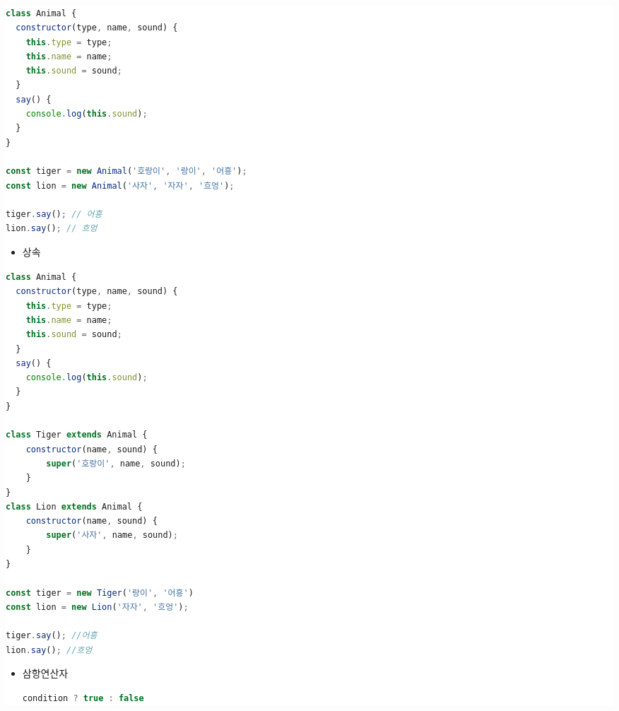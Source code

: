   ```javascript
  class Animal {
    constructor(type, name, sound) {
      this.type = type;
      this.name = name;
      this.sound = sound;
    }
    say() {
      console.log(this.sound);
    }
  }
  
  const tiger = new Animal('호랑이', '랑이', '어흥');
  const lion = new Animal('사자', '자자', '흐엉');
  
  tiger.say(); // 어흥
  lion.say(); // 흐엉
  ```

  - 상속

  ```javascript
  class Animal {
    constructor(type, name, sound) {
      this.type = type;
      this.name = name;
      this.sound = sound;
    }
    say() {
      console.log(this.sound);
    }
  }
  
  class Tiger extends Animal {
      constructor(name, sound) {
          super('호랑이', name, sound);
      }
  }
  class Lion extends Animal {
      constructor(name, sound) {
          super('사자', name, sound);
      }
  }
  
  const tiger = new Tiger('랑이', '어흥')
  const lion = new Lion('자자', '흐엉');
  
  tiger.say(); //어흥
  lion.say(); //흐엉
  ```

- 삼항연산자

  ```javascript
  condition ? true : false	
  ```
